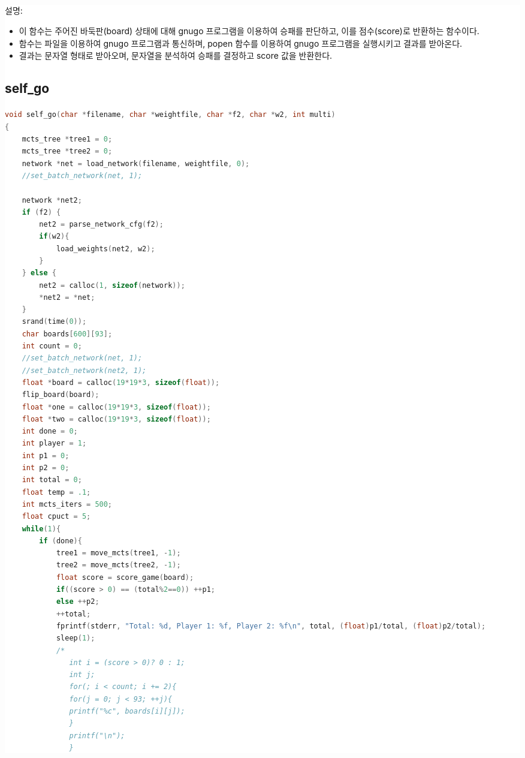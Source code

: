 설명:&#x20;

* 이 함수는 주어진 바둑판(board) 상태에 대해 gnugo 프로그램을 이용하여 승패를 판단하고, 이를 점수(score)로 반환하는 함수이다.&#x20;
* 함수는 파일을 이용하여 gnugo 프로그램과 통신하며, popen 함수를 이용하여 gnugo 프로그램을 실행시키고 결과를 받아온다.&#x20;
* 결과는 문자열 형태로 받아오며, 문자열을 분석하여 승패를 결정하고 score 값을 반환한다.



## self\_go

```c
void self_go(char *filename, char *weightfile, char *f2, char *w2, int multi)
{
    mcts_tree *tree1 = 0;
    mcts_tree *tree2 = 0;
    network *net = load_network(filename, weightfile, 0);
    //set_batch_network(net, 1);

    network *net2;
    if (f2) {
        net2 = parse_network_cfg(f2);
        if(w2){
            load_weights(net2, w2);
        }
    } else {
        net2 = calloc(1, sizeof(network));
        *net2 = *net;
    }
    srand(time(0));
    char boards[600][93];
    int count = 0;
    //set_batch_network(net, 1);
    //set_batch_network(net2, 1);
    float *board = calloc(19*19*3, sizeof(float));
    flip_board(board);
    float *one = calloc(19*19*3, sizeof(float));
    float *two = calloc(19*19*3, sizeof(float));
    int done = 0;
    int player = 1;
    int p1 = 0;
    int p2 = 0;
    int total = 0;
    float temp = .1;
    int mcts_iters = 500;
    float cpuct = 5;
    while(1){
        if (done){
            tree1 = move_mcts(tree1, -1);
            tree2 = move_mcts(tree2, -1);
            float score = score_game(board);
            if((score > 0) == (total%2==0)) ++p1;
            else ++p2;
            ++total;
            fprintf(stderr, "Total: %d, Player 1: %f, Player 2: %f\n", total, (float)p1/total, (float)p2/total);
            sleep(1);
            /*
               int i = (score > 0)? 0 : 1;
               int j;
               for(; i < count; i += 2){
               for(j = 0; j < 93; ++j){
               printf("%c", boards[i][j]);
               }
               printf("\n");
               }
```